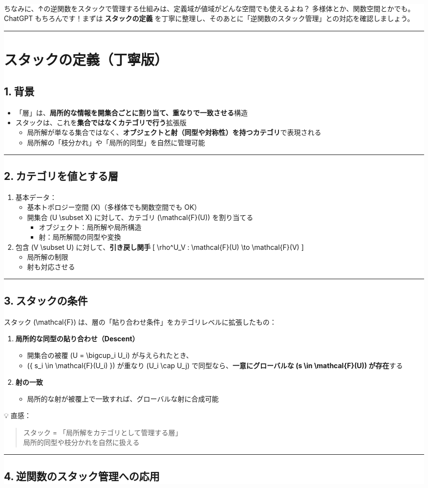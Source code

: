 ちなみに、↑の逆関数をスタックで管理する仕組みは、定義域が値域がどんな空間でも使えるよね？
多様体とか、関数空間とかでも。
ChatGPT
もちろんです！まずは **スタックの定義** を丁寧に整理し、そのあとに「逆関数のスタック管理」との対応を確認しましょう。  

---

# スタックの定義（丁寧版）

## 1. 背景
- 「層」は、**局所的な情報を開集合ごとに割り当て、重なりで一致させる**構造  
- スタックは、これを**集合ではなくカテゴリで行う**拡張版  
  - 局所解が単なる集合ではなく、**オブジェクトと射（同型や対称性）を持つカテゴリ**で表現される  
  - 局所解の「枝分かれ」や「局所的同型」を自然に管理可能

---

## 2. カテゴリを値とする層

1. 基本データ：
   - 基本トポロジー空間 \(X\)（多様体でも関数空間でも OK）
   - 開集合 \(U \subset X\) に対して、カテゴリ \(\mathcal{F}(U)\) を割り当てる
     - オブジェクト：局所解や局所構造
     - 射：局所解間の同型や変換
2. 包含 \(V \subset U\) に対して、**引き戻し関手**
   \[
   \rho^U_V : \mathcal{F}(U) \to \mathcal{F}(V)
   \]
   - 局所解の制限
   - 射も対応させる

---

## 3. スタックの条件

スタック \(\mathcal{F}\) は、層の「貼り合わせ条件」をカテゴリレベルに拡張したもの：

1. **局所的な同型の貼り合わせ（Descent）**
   - 開集合の被覆 \(U = \bigcup_i U_i\) が与えられたとき、
   - \(\{ s_i \in \mathcal{F}(U_i) \}\) が重なり \(U_i \cap U_j\) で同型なら、**一意にグローバルな \(s \in \mathcal{F}(U)\) が存在**する

2. **射の一致**
   - 局所的な射が被覆上で一致すれば、グローバルな射に合成可能

💡 直感：
> スタック = 「局所解をカテゴリとして管理する層」  
> 局所的同型や枝分かれを自然に扱える  

---

## 4. 逆関数のスタック管理への応用
